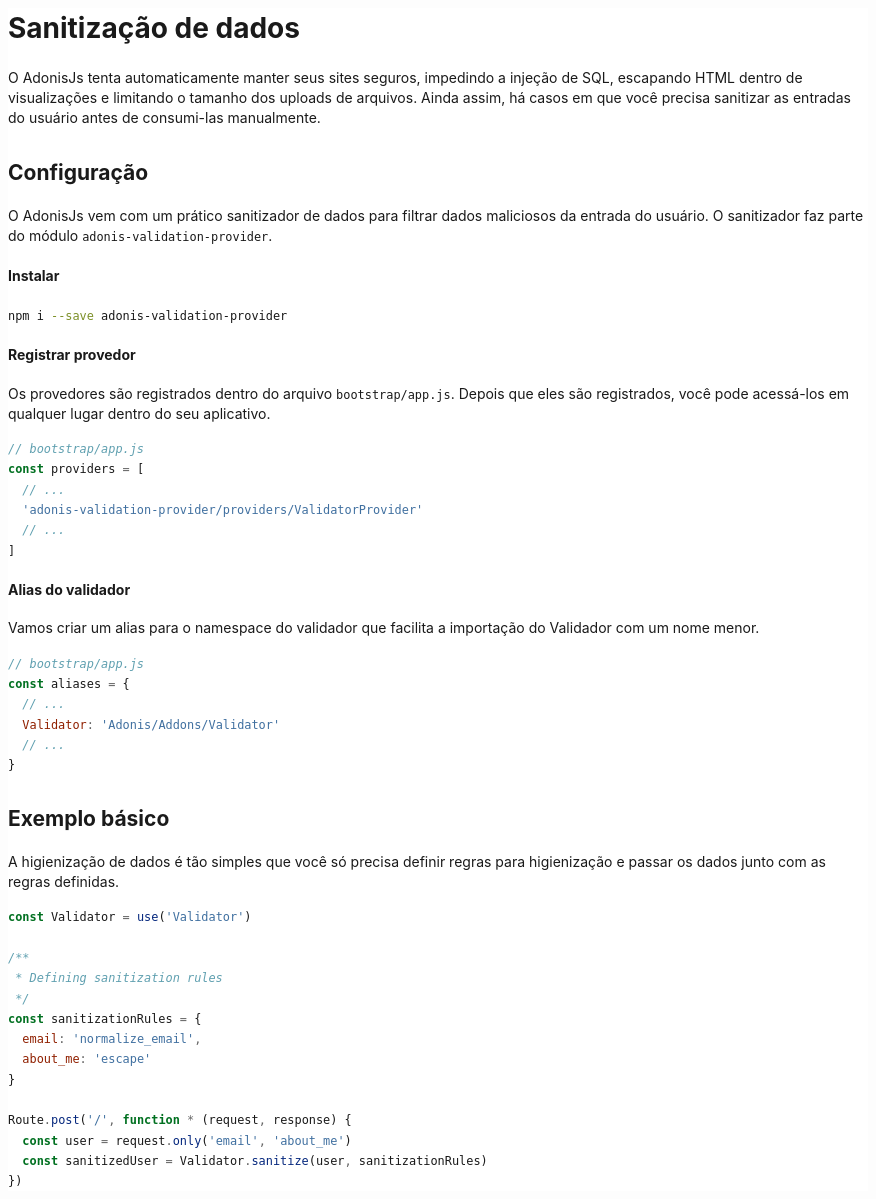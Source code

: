 # Sanitização de dados

O AdonisJs tenta automaticamente manter seus sites seguros, impedindo a injeção de SQL, escapando HTML dentro de visualizações e limitando o tamanho dos uploads de arquivos. Ainda assim, há casos em que você precisa sanitizar as entradas do usuário antes de consumi-las manualmente.

## Configuração
O AdonisJs vem com um prático sanitizador de dados para filtrar dados maliciosos da entrada do usuário. O sanitizador faz parte do módulo `adonis-validation-provider`.

#### Instalar
```bash
npm i --save adonis-validation-provider
```

#### Registrar provedor
Os provedores são registrados dentro do arquivo `bootstrap/app.js`. Depois que eles são registrados, você pode acessá-los em qualquer lugar dentro do seu aplicativo.

```js
// bootstrap/app.js
const providers = [
  // ...
  'adonis-validation-provider/providers/ValidatorProvider'
  // ...
]
```

#### Alias ​​do validador
Vamos criar um alias para o namespace do validador que facilita a importação do Validador com um nome menor.

```js
// bootstrap/app.js
const aliases = {
  // ...
  Validator: 'Adonis/Addons/Validator'
  // ...
}
```

## Exemplo básico
A higienização de dados é tão simples que você só precisa definir regras para higienização e passar os dados junto com as regras definidas.

```js
const Validator = use('Validator')

/**
 * Defining sanitization rules
 */
const sanitizationRules = {
  email: 'normalize_email',
  about_me: 'escape'
}

Route.post('/', function * (request, response) {
  const user = request.only('email', 'about_me')
  const sanitizedUser = Validator.sanitize(user, sanitizationRules)
})
```
